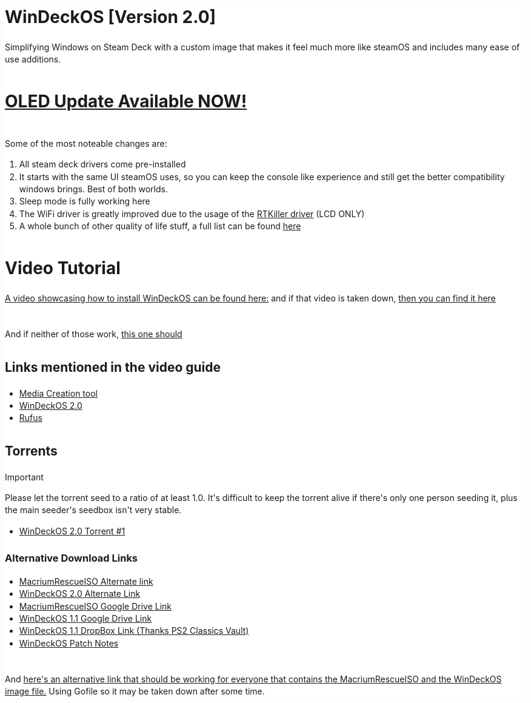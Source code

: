 # WinDeckOS [Version 2.0]
Simplifying Windows on Steam Deck with a custom image that makes it feel much more like steamOS and includes many ease of use additions. 

# **[OLED Update Available NOW!](https://youtu.be/weZFR1AQ1Zs)**
#
Some of the most noteable changes are:
1. All steam deck drivers come pre-installed
2. It starts with the same UI steamOS uses, so you can keep the console like experience and still get the better compatibility windows brings. Best of both worlds.
3. Sleep mode is fully working here
4. The WiFi driver is greatly improved due to the usage of the [RTKiller driver](https://github.com/ryanrudolfoba/SteamDeckWindowsFixForWiFi) (LCD ONLY)
5. A whole bunch of other quality of life stuff, a full list can be found [here](https://drive.google.com/file/d/1fPM4LSM65I5WNBEaw7nCKSlL4Tl3zcg4/view?usp=drive_link)

# Video Tutorial
[A video showcasing how to install WinDeckOS can be found here:](https://youtu.be/MZkqbHMyqsI) and if that video is taken down, [then you can find it here](https://drive.google.com/file/d/1rKiU0uRroSsQrylyUChOw32mEfZ6DDlP/view?usp=sharing)
#
And if neither of those work, [this one should](https://vimeo.com/844086829)

## Links mentioned in the video guide
- [Media Creation tool](https://go.microsoft.com/fwlink/?linkid=2156295)  
- [WinDeckOS 2.0](https://gofile.io/d/PSHbQR)   
- [Rufus](https://github.com/pbatard/rufus/releases/download/v4.1/rufus-4.1.exe)
## Torrents
> [!IMPORTANT]
> Please let the torrent seed to a ratio of at least 1.0. It's difficult to keep the torrent alive if there's only one person seeding it, plus the main seeder's seedbox isn't very stable.
- [WinDeckOS 2.0 Torrent #1](https://github.com/christmaswreath/WinDeckOS/raw/refs/heads/main/Torrents/2.0%20Torrent%201.torrent)
### Alternative Download Links
- [MacriumRescueISO Alternate link](https://mega.nz/file/xvkxxKKI#tsEXHTpIX7ZUx9xDvh73mfA_HRsE8CI3XBWzmvGY1ZI)   
- [WinDeckOS 2.0 Alternate Link](https://qiwi.gg/file/uMp42261-WinDeckOS2) 
- [MacriumRescueISO Google Drive Link](https://drive.google.com/file/d/1n7WgFMYcTdNSrqaJQW_xnqlQtnmZSM-9/view?usp=sharing)   
- [WinDeckOS 1.1 Google Drive Link](https://drive.google.com/file/d/16ohIRz1HAWFYw96h0gfDETL4LuRRLhrf/view?usp=sharing)
- [WinDeckOS 1.1 DropBox Link (Thanks PS2 Classics Vault)](https://www.dropbox.com/scl/fo/sltoq7o9tgkrlz0ffo5gx/h?rlkey=koxe0ggdztylre9h5ziyq7ab9&dl=0)
- [WinDeckOS Patch Notes](https://drive.google.com/file/d/1fPM4LSM65I5WNBEaw7nCKSlL4Tl3zcg4/view?usp=drive_link)
#
And [here's an alternative link that should be working for everyone that contains the MacriumRescueISO and the WinDeckOS image file.](https://gofile.io/d/VDov5a) 
Using Gofile so it may be taken down after some time.
